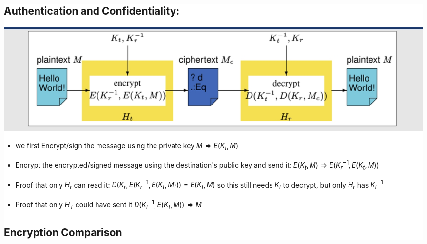 


## Authentication and Confidentiality:









![slide58](../../../../../assets/Imperial/50005/lecture5-slide58.png)









- we first Encrypt/sign the message using the private key $M\Rightarrow E(K_t, M)$




- Encrypt the encrypted/signed message using the destination's public key and send it: $E(K_t,M)\Rightarrow E(K_r^{-1},E(K_t, M))$




- Proof that only $H_r$ can read it: $D(K_r,E(K_r^{-1},E(K_t, M))) = E(K_t, M)$ so this still needs $K_t$ to decrypt, but only $H_r$ has $K_t^{-1}$




- Proof that only $H_T$ could have sent it $D(K_t^{-1},E(K_t, M))\Rightarrow M$









## Encryption Comparison








